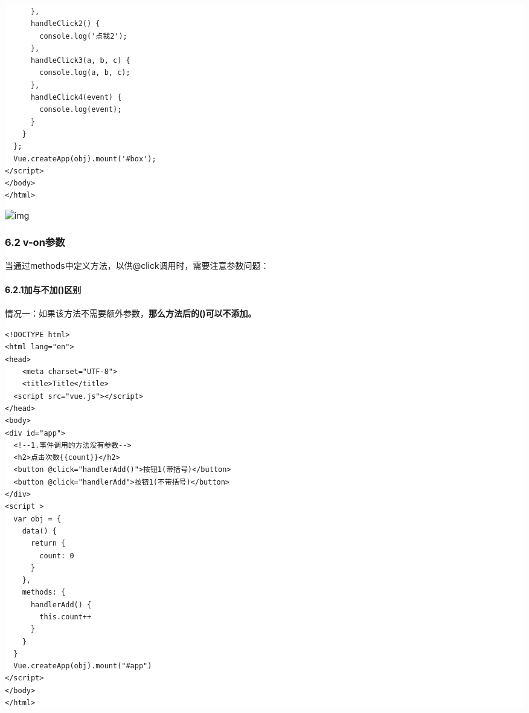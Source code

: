 ```vue
      },
      handleClick2() {
        console.log('点我2');
      },
      handleClick3(a, b, c) {
        console.log(a, b, c);
      },
      handleClick4(event) {
        console.log(event);
      }
    }
  };
  Vue.createApp(obj).mount('#box');
</script>
</body>
</html>
```

![img](https://billy.taoxiaoxin.club/md/2023/06/64807360922ee47dafb4c883.gif)

### 6.2 v-on参数

当通过methods中定义方法，以供@click调用时，需要注意参数问题：

#### 6.2.1加与不加()区别

情况一：如果该方法不需要额外参数，**那么方法后的()可以不添加。**

```vue
<!DOCTYPE html>
<html lang="en">
<head>
    <meta charset="UTF-8">
    <title>Title</title>
  <script src="vue.js"></script>
</head>
<body>
<div id="app">
  <!--1.事件调用的方法没有参数-->
  <h2>点击次数{{count}}</h2>
  <button @click="handlerAdd()">按钮1(带括号)</button>
  <button @click="handlerAdd">按钮1(不带括号)</button>
</div>
<script >
  var obj = {
    data() {
      return {
        count: 0
      }
    },
    methods: {
      handlerAdd() {
        this.count++
      }
    }
  }
  Vue.createApp(obj).mount("#app")
</script>
</body>
</html>
```
